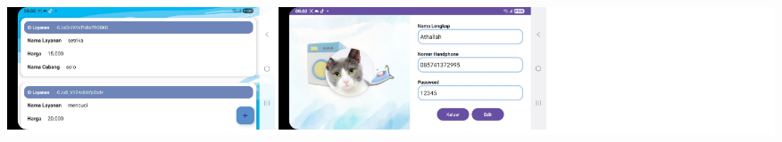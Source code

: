 <img src="app/src/main/res/drawable/picture/WhatsApp%20Image%202025-06-10%20at%2009.08.37.jpeg" alt="Screenshot" width="300"/>
<img src="app/src/main/res/drawable/picture/WhatsApp%20Image%202025-06-10%20at%2009.08.38%20%281%29.jpeg" alt="Screenshot" width="300"/>